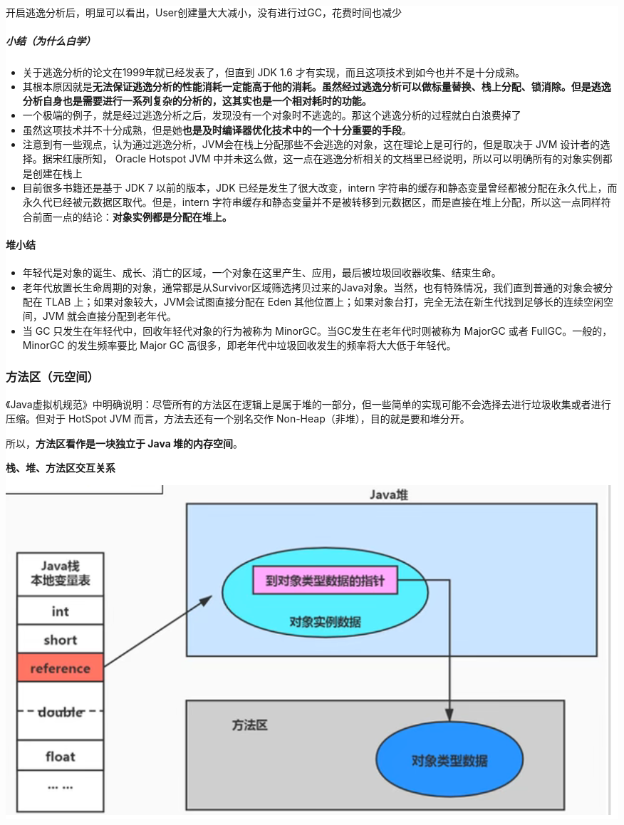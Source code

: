 开启逃逸分析后，明显可以看出，User创建量大大减小，没有进行过GC，花费时间也减少

##### 小结（为什么白学）

- 关于逃逸分析的论文在1999年就已经发表了，但直到 JDK 1.6 才有实现，而且这项技术到如今也并不是十分成熟。
- 其根本原因就是**无法保证逃逸分析的性能消耗一定能高于他的消耗。虽然经过逃逸分析可以做标量替换、栈上分配、锁消除。但是逃逸分析自身也是需要进行一系列复杂的分析的，这其实也是一个相对耗时的功能。**
- 一个极端的例子，就是经过逃逸分析之后，发现没有一个对象时不逃逸的。那这个逃逸分析的过程就白白浪费掉了
- 虽然这项技术并不十分成熟，但是她**也是及时编译器优化技术中的一个十分重要的手段**。
- 注意到有一些观点，认为通过逃逸分析，JVM会在栈上分配那些不会逃逸的对象，这在理论上是可行的，但是取决于 JVM 设计者的选择。据宋红康所知， Oracle Hotspot JVM 中并未这么做，这一点在逃逸分析相关的文档里已经说明，所以可以明确所有的对象实例都是创建在栈上
- 目前很多书籍还是基于 JDK 7 以前的版本，JDK 已经是发生了很大改变，intern 字符串的缓存和静态变量曾经都被分配在永久代上，而永久代已经被元数据区取代。但是，intern 字符串缓存和静态变量并不是被转移到元数据区，而是直接在堆上分配，所以这一点同样符合前面一点的结论：**对象实例都是分配在堆上。**



#### 堆小结

- 年轻代是对象的诞生、成长、消亡的区域，一个对象在这里产生、应用，最后被垃圾回收器收集、结束生命。
- 老年代放置长生命周期的对象，通常都是从Survivor区域筛选拷贝过来的Java对象。当然，也有特殊情况，我们直到普通的对象会被分配在 TLAB 上；如果对象较大，JVM会试图直接分配在 Eden 其他位置上；如果对象台打，完全无法在新生代找到足够长的连续空闲空间，JVM 就会直接分配到老年代。
- 当 GC 只发生在年轻代中，回收年轻代对象的行为被称为 MinorGC。当GC发生在老年代时则被称为 MajorGC 或者 FullGC。一般的，MinorGC 的发生频率要比 Major GC 高很多，即老年代中垃圾回收发生的频率将大大低于年轻代。

### 方法区（元空间）

《Java虚拟机规范》中明确说明：尽管所有的方法区在逻辑上是属于堆的一部分，但一些简单的实现可能不会选择去进行垃圾收集或者进行压缩。但对于 HotSpot JVM 而言，方法去还有一个别名交作 Non-Heap（非堆），目的就是要和堆分开。

所以，**方法区看作是一块独立于 Java 堆的内存空间**。

**栈、堆、方法区交互关系**

![栈、堆、方法区的交互关系](./assets/栈、堆、方法区的交互关系.png)

